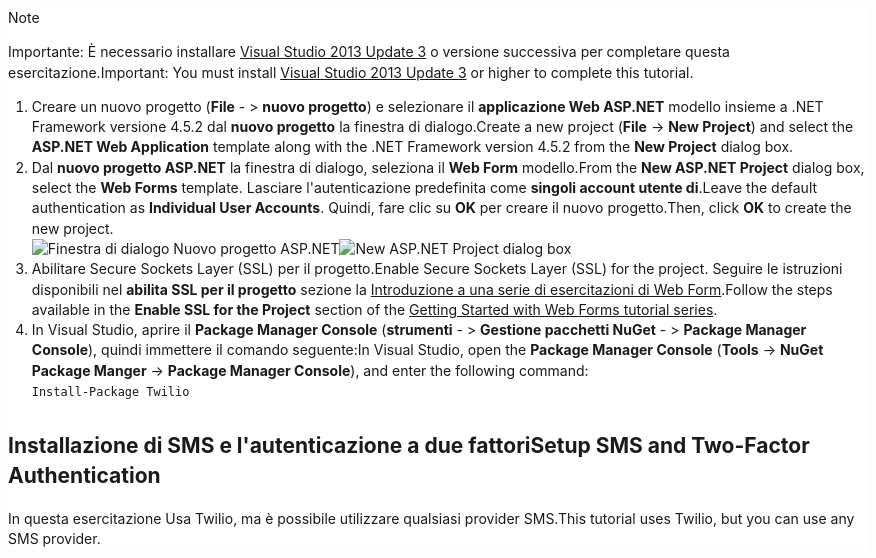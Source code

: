 > [!NOTE]
> <span data-ttu-id="6412c-125">Importante: È necessario installare [Visual Studio 2013 Update 3](https://go.microsoft.com/fwlink/?LinkId=390465) o versione successiva per completare questa esercitazione.</span><span class="sxs-lookup"><span data-stu-id="6412c-125">Important: You must install [Visual Studio 2013 Update 3](https://go.microsoft.com/fwlink/?LinkId=390465) or higher to complete this tutorial.</span></span>


1. <span data-ttu-id="6412c-126">Creare un nuovo progetto (**File**  - &gt; **nuovo progetto**) e selezionare il **applicazione Web ASP.NET** modello insieme a .NET Framework versione 4.5.2 dal **nuovo progetto** la finestra di dialogo.</span><span class="sxs-lookup"><span data-stu-id="6412c-126">Create a new project (**File** -&gt; **New Project**) and select the **ASP.NET Web Application** template along with the .NET Framework version 4.5.2 from the **New Project** dialog box.</span></span>
2. <span data-ttu-id="6412c-127">Dal **nuovo progetto ASP.NET** la finestra di dialogo, seleziona il **Web Form** modello.</span><span class="sxs-lookup"><span data-stu-id="6412c-127">From the **New ASP.NET Project** dialog box, select the **Web Forms** template.</span></span> <span data-ttu-id="6412c-128">Lasciare l'autenticazione predefinita come **singoli account utente di**.</span><span class="sxs-lookup"><span data-stu-id="6412c-128">Leave the default authentication as **Individual User Accounts**.</span></span> <span data-ttu-id="6412c-129">Quindi, fare clic su **OK** per creare il nuovo progetto.</span><span class="sxs-lookup"><span data-stu-id="6412c-129">Then, click **OK** to create the new project.</span></span>  
    <span data-ttu-id="6412c-130">![Finestra di dialogo Nuovo progetto ASP.NET](create-an-aspnet-web-forms-app-with-sms-two-factor-authentication/_static/image1.png)</span><span class="sxs-lookup"><span data-stu-id="6412c-130">![New ASP.NET Project dialog box](create-an-aspnet-web-forms-app-with-sms-two-factor-authentication/_static/image1.png)</span></span>
3. <span data-ttu-id="6412c-131">Abilitare Secure Sockets Layer (SSL) per il progetto.</span><span class="sxs-lookup"><span data-stu-id="6412c-131">Enable Secure Sockets Layer (SSL) for the project.</span></span> <span data-ttu-id="6412c-132">Seguire le istruzioni disponibili nel **abilita SSL per il progetto** sezione la [Introduzione a una serie di esercitazioni di Web Form](../getting-started/getting-started-with-aspnet-45-web-forms/checkout-and-payment-with-paypal.md#SSLWebForms).</span><span class="sxs-lookup"><span data-stu-id="6412c-132">Follow the steps available in the **Enable SSL for the Project** section of the [Getting Started with Web Forms tutorial series](../getting-started/getting-started-with-aspnet-45-web-forms/checkout-and-payment-with-paypal.md#SSLWebForms).</span></span>
4. <span data-ttu-id="6412c-133">In Visual Studio, aprire il **Package Manager Console** (**strumenti**  - &gt; **Gestione pacchetti NuGet**  - &gt; **Package Manager Console**), quindi immettere il comando seguente:</span><span class="sxs-lookup"><span data-stu-id="6412c-133">In Visual Studio, open the **Package Manager Console** (**Tools** -&gt; **NuGet Package Manger** -&gt; **Package Manager Console**), and enter the following command:</span></span>  
    `Install-Package Twilio`

<a id="SMS"></a>
## <a name="setup-sms-and-two-factor-authentication"></a><span data-ttu-id="6412c-134">Installazione di SMS e l'autenticazione a due fattori</span><span class="sxs-lookup"><span data-stu-id="6412c-134">Setup SMS and Two-Factor Authentication</span></span>

<span data-ttu-id="6412c-135">In questa esercitazione Usa Twilio, ma è possibile utilizzare qualsiasi provider SMS.</span><span class="sxs-lookup"><span data-stu-id="6412c-135">This tutorial uses Twilio, but you can use any SMS provider.</span></span>
